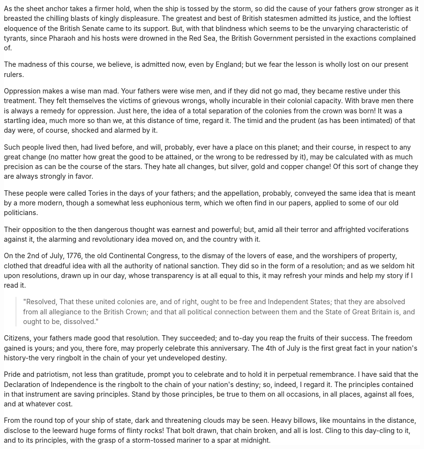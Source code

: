 As the sheet anchor takes a firmer hold, when the ship is tossed by the storm, so did the cause of your fathers grow stronger as it breasted the chilling blasts of kingly displeasure. The greatest and best of British statesmen admitted its justice, and the loftiest eloquence of the British Senate came to its support. But, with that blindness which seems to be the unvarying characteristic of tyrants, since Pharaoh and his hosts were drowned in the Red Sea, the British Government persisted in the exactions complained of.

The madness of this course, we believe, is admitted now, even by England; but we fear the lesson is wholly lost on our present rulers.

Oppression makes a wise man mad. Your fathers were wise men, and if they did not go mad, they became restive under this treatment. They felt themselves the victims of grievous wrongs, wholly incurable in their colonial capacity. With brave men there is always a remedy for oppression. Just here, the idea of a total separation of the colonies from the crown was born! It was a startling idea, much more so than we, at this distance of time, regard it. The timid and the prudent (as has been intimated) of that day were, of course, shocked and alarmed by it.

Such people lived then, had lived before, and will, probably, ever have a place on this planet; and their course, in respect to any great change (no matter how great the good to be attained, or the wrong to be redressed by it), may be calculated with as much precision as can be the course of the stars. They hate all changes, but silver, gold and copper change! Of this sort of change they are always strongly in favor.

These people were called Tories in the days of your fathers; and the appellation, probably, conveyed the same idea that is meant by a more modern, though a somewhat less euphonious term, which we often find in our papers, applied to some of our old politicians.

Their opposition to the then dangerous thought was earnest and powerful; but, amid all their terror and affrighted vociferations against it, the alarming and revolutionary idea moved on, and the country with it.

On the 2nd of July, 1776, the old Continental Congress, to the dismay of the lovers of ease, and the worshipers of property, clothed that dreadful idea with all the authority of national sanction. They did so in the form of a resolution; and as we seldom hit upon resolutions, drawn up in our day, whose transparency is at all equal to this, it may refresh your minds and help my story if I read it.

> "Resolved, That these united colonies are, and of right, ought to be free and Independent States; that they are absolved from all allegiance to the British Crown; and that all political connection between them and the State of Great Britain is, and ought to be, dissolved."

Citizens, your fathers made good that resolution. They succeeded; and to-day you reap the fruits of their success. The freedom gained is yours; and you, there fore, may properly celebrate this anniversary. The 4th of July is the first great fact in your nation's history-the very ringbolt in the chain of your yet undeveloped destiny.

Pride and patriotism, not less than gratitude, prompt you to celebrate and to hold it in perpetual remembrance. I have said that the Declaration of Independence is the ringbolt to the chain of your nation's destiny; so, indeed, I regard it. The principles contained in that instrument are saving principles. Stand by those principles, be true to them on all occasions, in all places, against all foes, and at whatever cost.

From the round top of your ship of state, dark and threatening clouds may be seen. Heavy billows, like mountains in the distance, disclose to the leeward huge forms of flinty rocks! That bolt drawn, that chain broken, and all is lost. Cling to this day-cling to it, and to its principles, with the grasp of a storm-tossed mariner to a spar at midnight.
